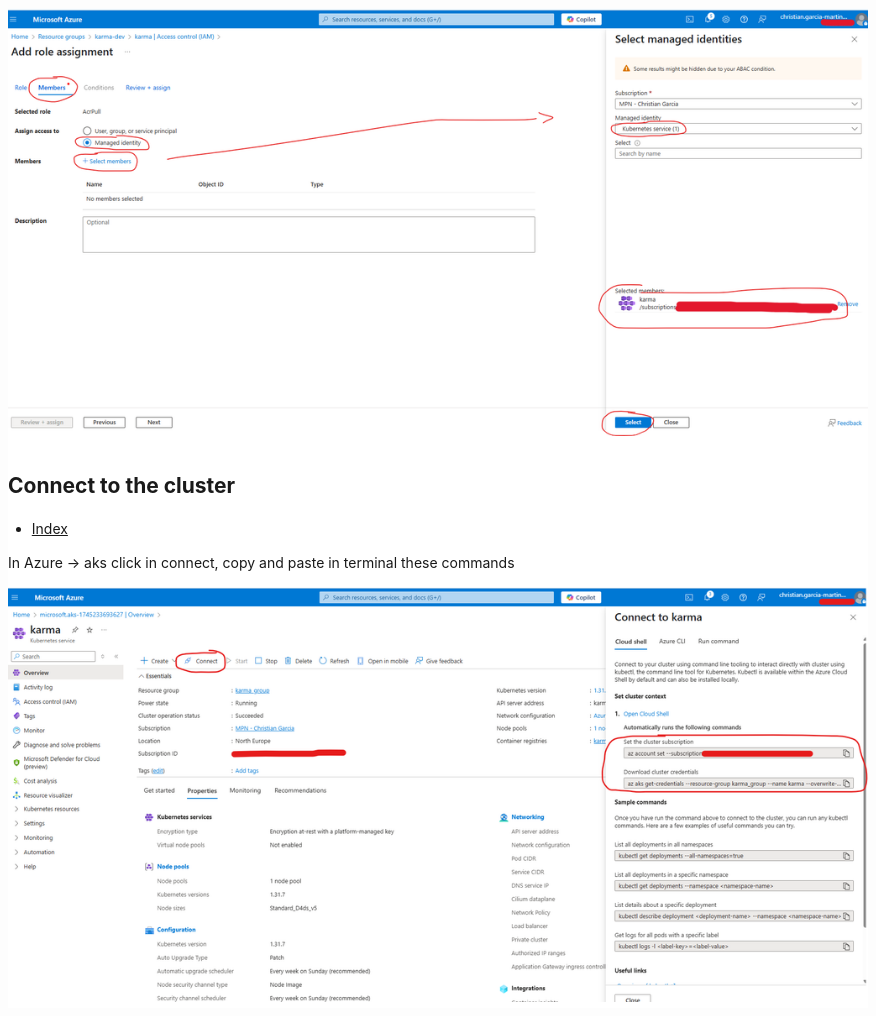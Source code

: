 ![alt text](images/create_role_for_aks_two.png)

## Connect to the cluster
- [Index](#index)

In Azure -> aks click in connect, copy and paste in terminal these commands

![alt text](images/copy_paste_the_connect_commands.png)
